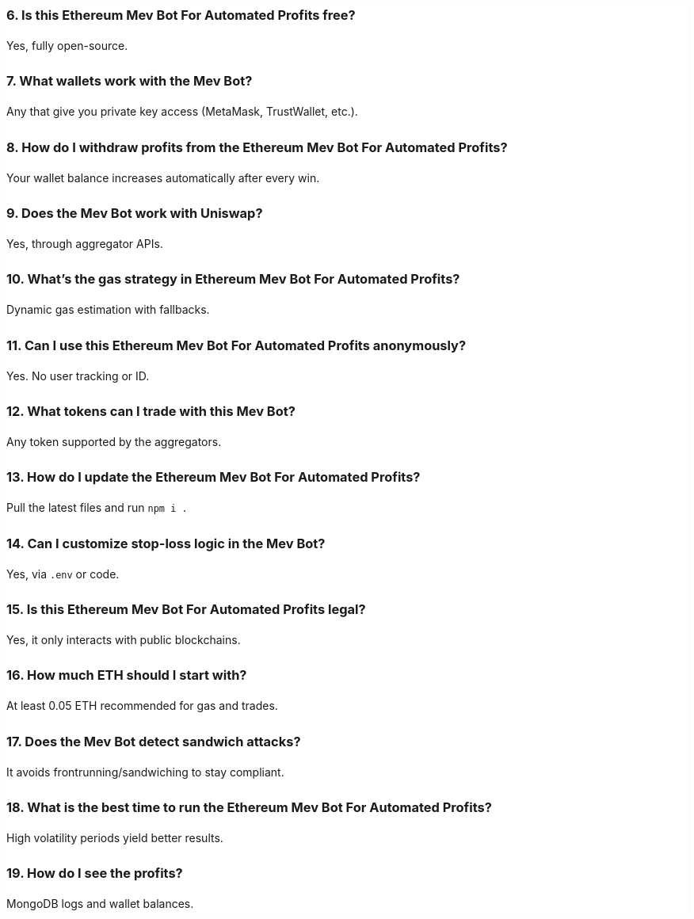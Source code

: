 ### 6. Is this Ethereum Mev Bot For Automated Profits free?
Yes, fully open-source.

### 7. What wallets work with the Mev Bot?
Any that give you private key access (MetaMask, TrustWallet, etc.).

### 8. How do I withdraw profits from the Ethereum Mev Bot For Automated Profits?
Your wallet balance increases automatically after every win.

### 9. Does the Mev Bot work with Uniswap?
Yes, through aggregator APIs.

### 10. What’s the gas strategy in Ethereum Mev Bot For Automated Profits?
Dynamic gas estimation with fallbacks.

### 11. Can I use this Ethereum Mev Bot For Automated Profits anonymously?
Yes. No user tracking or ID.

### 12. What tokens can I trade with this Mev Bot?
Any token supported by the aggregators.

### 13. How do I update the Ethereum Mev Bot For Automated Profits?
Pull the latest files and run `npm i .`

### 14. Can I customize stop-loss logic in the Mev Bot?
Yes, via `.env` or code.

### 15. Is this Ethereum Mev Bot For Automated Profits legal?
Yes, it only interacts with public blockchains.

### 16. How much ETH should I start with?
At least 0.05 ETH recommended for gas and trades.

### 17. Does the Mev Bot detect sandwich attacks?
It avoids frontrunning/sandwiching to stay compliant.

### 18. What is the best time to run the Ethereum Mev Bot For Automated Profits?
High volatility periods yield better results.

### 19. How do I see the profits?
MongoDB logs and wallet balances.
